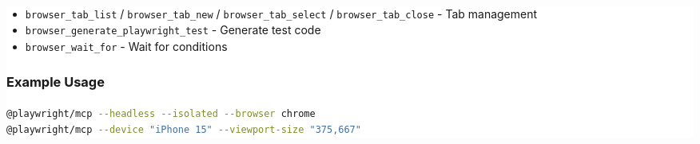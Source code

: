 - `browser_tab_list` / `browser_tab_new` / `browser_tab_select` / `browser_tab_close` - Tab management
- `browser_generate_playwright_test` - Generate test code
- `browser_wait_for` - Wait for conditions

### Example Usage
```bash
@playwright/mcp --headless --isolated --browser chrome
@playwright/mcp --device "iPhone 15" --viewport-size "375,667"
```